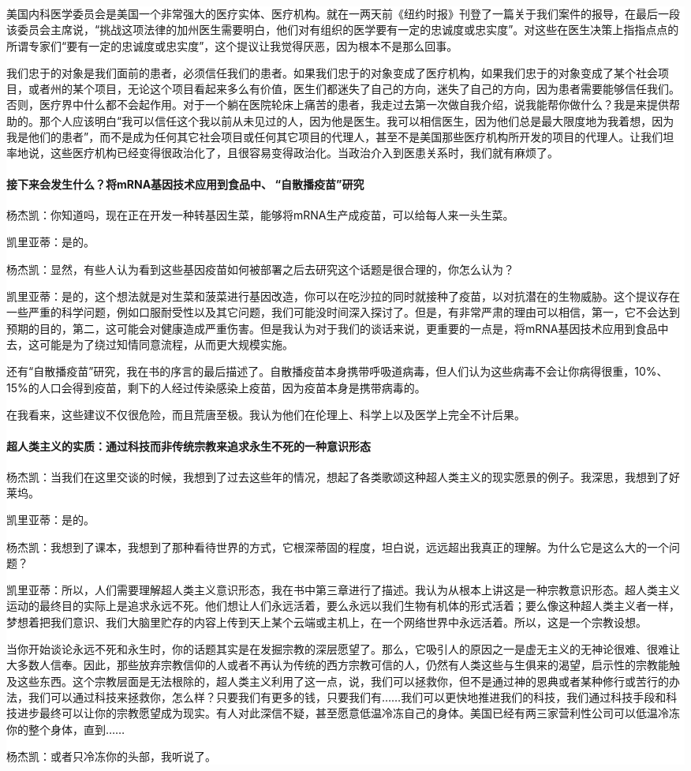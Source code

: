 <p>
 美国内科医学委员会是美国一个非常强大的医疗实体、医疗机构。就在一两天前《纽约时报》刊登了一篇关于我们案件的报导，在最后一段该委员会主席说，“挑战这项法律的加州医生需要明白，他们对有组织的医学要有一定的忠诚度或忠实度”。对这些在医生决策上指指点点的所谓专家们“要有一定的忠诚度或忠实度”，这个提议让我觉得厌恶，因为根本不是那么回事。
</p>
<p>
 我们忠于的对象是我们面前的患者，必须信任我们的患者。如果我们忠于的对象变成了医疗机构，如果我们忠于的对象变成了某个社会项目，或者州的某个项目，无论这个项目看起来多么有价值，医生们都迷失了自己的方向，迷失了自己的方向，因为患者需要能够信任我们。否则，医疗界中什么都不会起作用。对于一个躺在医院轮床上痛苦的患者，我走过去第一次做自我介绍，说我能帮你做什么？我是来提供帮助的。那个人应该明白“我可以信任这个我以前从未见过的人，因为他是医生。我可以相信医生，因为他们总是最大限度地为我着想，因为我是他们的患者”，而不是成为任何其它社会项目或任何其它项目的代理人，甚至不是美国那些医疗机构所开发的项目的代理人。让我们坦率地说，这些医疗机构已经变得很政治化了，且很容易变得政治化。当政治介入到医患关系时，我们就有麻烦了。
</p>
<h4>
 接下来会发生什么？将mRNA基因技术应用到食品中、
 <strong>
  “自散播疫苗”研究
 </strong>
</h4>
<p>
 杨杰凯：你知道吗，现在正在开发一种转基因生菜，能够将mRNA生产成疫苗，可以给每人来一头生菜。
</p>
<p>
 凯里亚蒂：是的。
</p>
<p>
 杨杰凯：显然，有些人认为看到这些基因疫苗如何被部署之后去研究这个话题是很合理的，你怎么认为？
</p>
<p>
 凯里亚蒂：是的，这个想法就是对生菜和菠菜进行基因改造，你可以在吃沙拉的同时就接种了疫苗，以对抗潜在的生物威胁。这个提议存在一些严重的科学问题，例如口服耐受性以及其它问题，我们可能没时间深入探讨了。但是，有非常严肃的理由可以相信，第一，它不会达到预期的目的，第二，这可能会对健康造成严重伤害。但是我认为对于我们的谈话来说，更重要的一点是，将mRNA基因技术应用到食品中去，这可能是为了绕过知情同意流程，从而更大规模实施。
</p>
<p>
 还有“自散播疫苗”研究，我在书的序言的最后描述了。自散播疫苗本身携带呼吸道病毒，但人们认为这些病毒不会让你病得很重，10%、15%的人口会得到疫苗，剩下的人经过传染感染上疫苗，因为疫苗本身是携带病毒的。
</p>
<p>
 在我看来，这些建议不仅很危险，而且荒唐至极。我认为他们在伦理上、科学上以及医学上完全不计后果。
</p>
<h4>
 <strong>
  超人类主义的实质：通过科技而非传统宗教来追求永生不死的一种意识形态
 </strong>
</h4>
<p>
 杨杰凯：当我们在这里交谈的时候，我想到了过去这些年的情况，想起了各类歌颂这种超人类主义的现实愿景的例子。我深思，我想到了好莱坞。
</p>
<p>
 凯里亚蒂：是的。
</p>
<p>
 杨杰凯：我想到了课本，我想到了那种看待世界的方式，它根深蒂固的程度，坦白说，远远超出我真正的理解。为什么它是这么大的一个问题？
</p>
<p>
 凯里亚蒂：所以，人们需要理解超人类主义意识形态，我在书中第三章进行了描述。我认为从根本上讲这是一种宗教意识形态。超人类主义运动的最终目的实际上是追求永远不死。他们想让人们永远活着，要么永远以我们生物有机体的形式活着；要么像这种超人类主义者一样，梦想着把我们意识、我们大脑里贮存的内容上传到天上某个云端或主机上，在一个网络世界中永远活着。所以，这是一个宗教设想。
</p>
<p>
 当你开始谈论永远不死和永生时，你的话题其实是在发掘宗教的深层愿望了。那么，它吸引人的原因之一是虚无主义的无神论很难、很难让大多数人信奉。因此，那些放弃宗教信仰的人或者不再认为传统的西方宗教可信的人，仍然有人类这些与生俱来的渴望，启示性的宗教能触及这些东西。这个宗教层面是无法根除的，超人类主义利用了这一点，说，我们可以拯救你，但不是通过神的恩典或者某种修行或苦行的办法，我们可以通过科技来拯救你，怎么样？只要我们有更多的钱，只要我们有……我们可以更快地推进我们的科技，我们通过科技手段和科技进步最终可以让你的宗教愿望成为现实。有人对此深信不疑，甚至愿意低温冷冻自己的身体。美国已经有两三家营利性公司可以低温冷冻你的整个身体，直到……
</p>
<p>
 杨杰凯：或者只冷冻你的头部，我听说了。
</p>